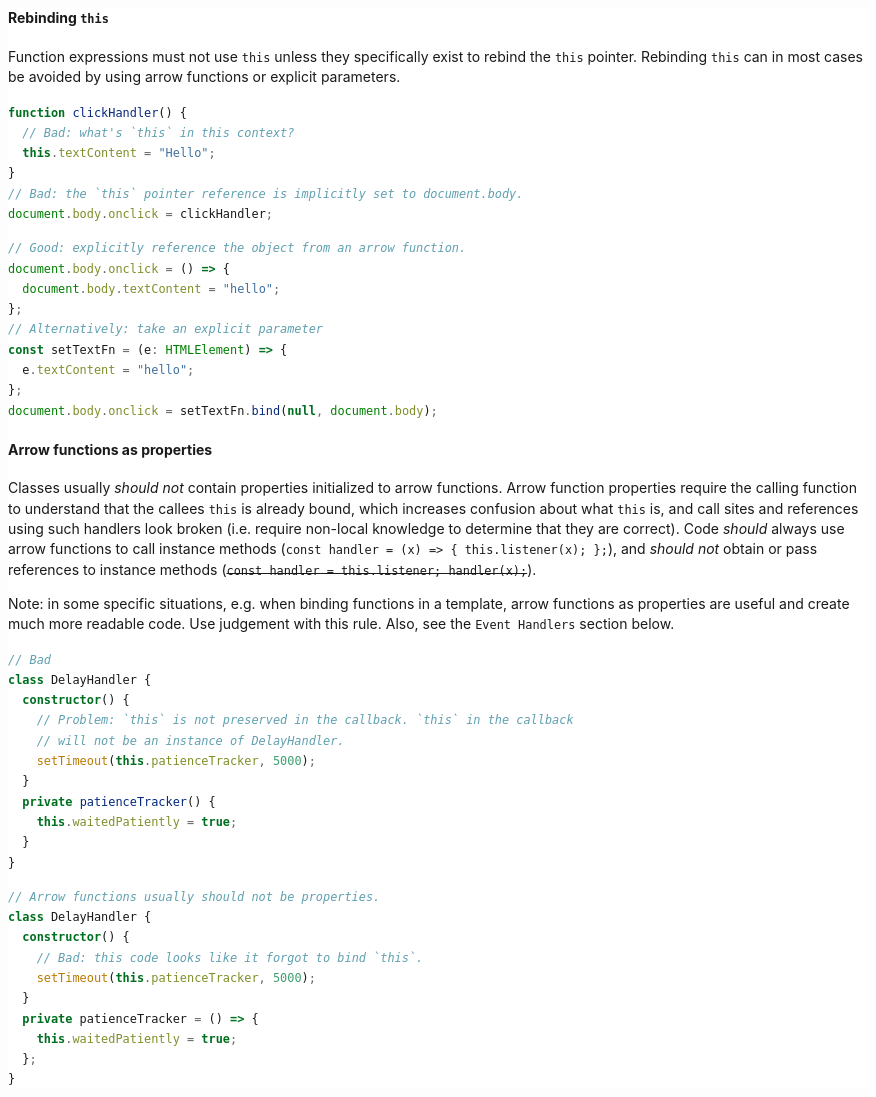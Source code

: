 #### Rebinding `this`

Function expressions must not use `this` unless they specifically exist to rebind the `this` pointer. Rebinding `this` can in most cases be avoided by using arrow functions or explicit parameters.

```ts
function clickHandler() {
  // Bad: what's `this` in this context?
  this.textContent = "Hello";
}
// Bad: the `this` pointer reference is implicitly set to document.body.
document.body.onclick = clickHandler;
```

```ts
// Good: explicitly reference the object from an arrow function.
document.body.onclick = () => {
  document.body.textContent = "hello";
};
// Alternatively: take an explicit parameter
const setTextFn = (e: HTMLElement) => {
  e.textContent = "hello";
};
document.body.onclick = setTextFn.bind(null, document.body);
```

#### Arrow functions as properties

Classes usually _should not_ contain properties initialized to arrow functions. Arrow function properties require the calling function to understand that the callees `this` is already bound, which increases confusion about what `this` is, and call sites and references using such handlers look broken (i.e. require non-local knowledge to determine that they are correct). Code _should_ always use arrow functions to call instance methods (`const handler = (x) => { this.listener(x); };`), and _should not_ obtain or pass references to instance methods (~~`const handler = this.listener; handler(x);`~~).

Note: in some specific situations, e.g. when binding functions in a template, arrow functions as properties are useful and create much more readable code. Use judgement with this rule. Also, see the `Event Handlers` section below.

```ts
// Bad
class DelayHandler {
  constructor() {
    // Problem: `this` is not preserved in the callback. `this` in the callback
    // will not be an instance of DelayHandler.
    setTimeout(this.patienceTracker, 5000);
  }
  private patienceTracker() {
    this.waitedPatiently = true;
  }
}
```

```ts
// Arrow functions usually should not be properties.
class DelayHandler {
  constructor() {
    // Bad: this code looks like it forgot to bind `this`.
    setTimeout(this.patienceTracker, 5000);
  }
  private patienceTracker = () => {
    this.waitedPatiently = true;
  };
}
```
